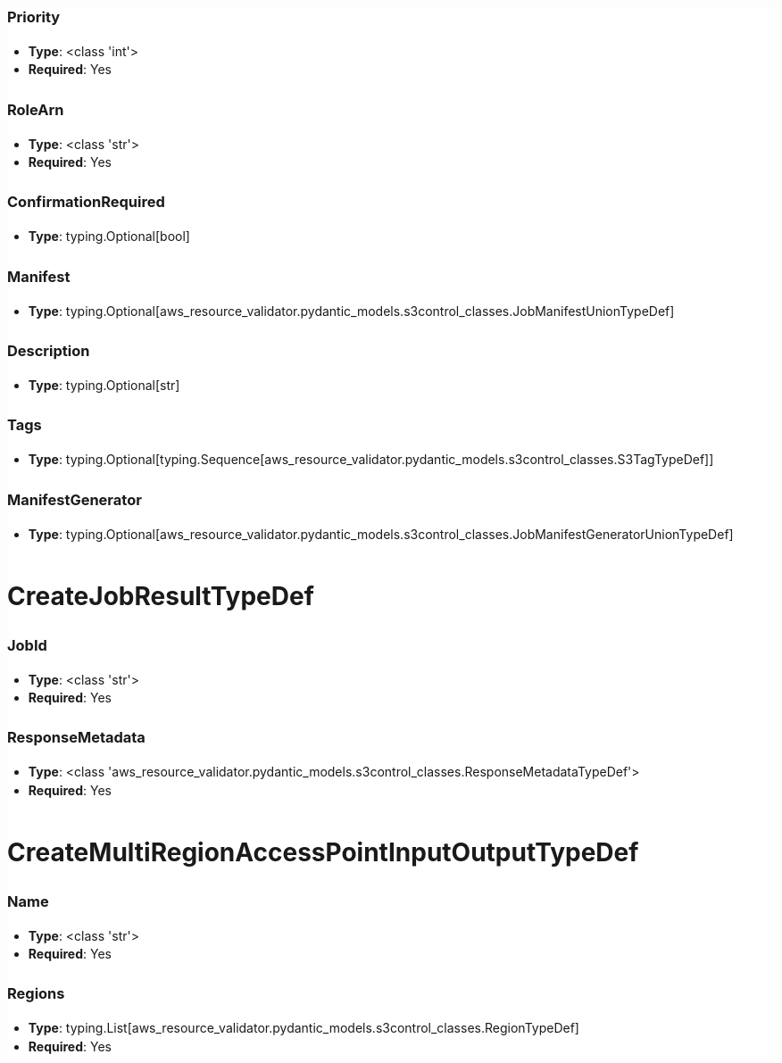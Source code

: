 ### Priority
- **Type**: <class 'int'>
- **Required**: Yes

### RoleArn
- **Type**: <class 'str'>
- **Required**: Yes

### ConfirmationRequired
- **Type**: typing.Optional[bool]

### Manifest
- **Type**: typing.Optional[aws_resource_validator.pydantic_models.s3control_classes.JobManifestUnionTypeDef]

### Description
- **Type**: typing.Optional[str]

### Tags
- **Type**: typing.Optional[typing.Sequence[aws_resource_validator.pydantic_models.s3control_classes.S3TagTypeDef]]

### ManifestGenerator
- **Type**: typing.Optional[aws_resource_validator.pydantic_models.s3control_classes.JobManifestGeneratorUnionTypeDef]


# CreateJobResultTypeDef

### JobId
- **Type**: <class 'str'>
- **Required**: Yes

### ResponseMetadata
- **Type**: <class 'aws_resource_validator.pydantic_models.s3control_classes.ResponseMetadataTypeDef'>
- **Required**: Yes


# CreateMultiRegionAccessPointInputOutputTypeDef

### Name
- **Type**: <class 'str'>
- **Required**: Yes

### Regions
- **Type**: typing.List[aws_resource_validator.pydantic_models.s3control_classes.RegionTypeDef]
- **Required**: Yes
